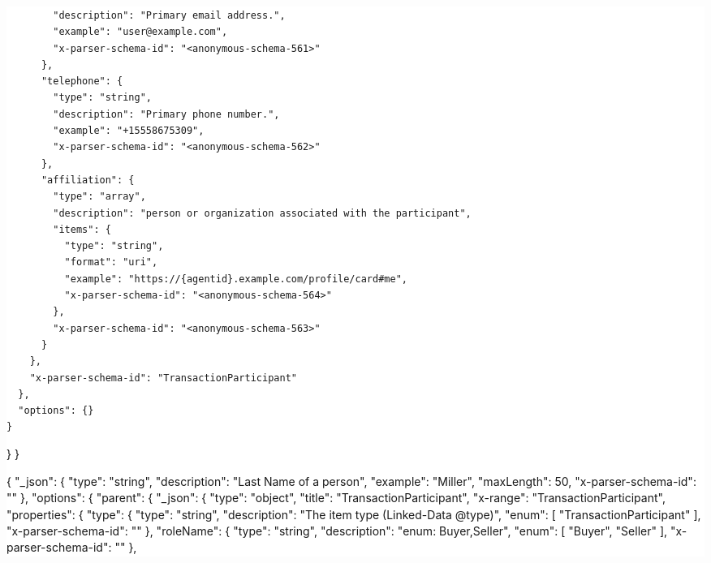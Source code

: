             "description": "Primary email address.",
            "example": "user@example.com",
            "x-parser-schema-id": "<anonymous-schema-561>"
          },
          "telephone": {
            "type": "string",
            "description": "Primary phone number.",
            "example": "+15558675309",
            "x-parser-schema-id": "<anonymous-schema-562>"
          },
          "affiliation": {
            "type": "array",
            "description": "person or organization associated with the participant",
            "items": {
              "type": "string",
              "format": "uri",
              "example": "https://{agentid}.example.com/profile/card#me",
              "x-parser-schema-id": "<anonymous-schema-564>"
            },
            "x-parser-schema-id": "<anonymous-schema-563>"
          }
        },
        "x-parser-schema-id": "TransactionParticipant"
      },
      "options": {}
    }
  }
}






{
  "_json": {
    "type": "string",
    "description": "Last Name of a person",
    "example": "Miller",
    "maxLength": 50,
    "x-parser-schema-id": "<anonymous-schema-262>"
  },
  "options": {
    "parent": {
      "_json": {
        "type": "object",
        "title": "TransactionParticipant",
        "x-range": "TransactionParticipant",
        "properties": {
          "type": {
            "type": "string",
            "description": "The item type (Linked-Data @type)",
            "enum": [
              "TransactionParticipant"
            ],
            "x-parser-schema-id": "<anonymous-schema-557>"
          },
          "roleName": {
            "type": "string",
            "description": "enum: Buyer,Seller",
            "enum": [
              "Buyer",
              "Seller"
            ],
            "x-parser-schema-id": "<anonymous-schema-558>"
          },